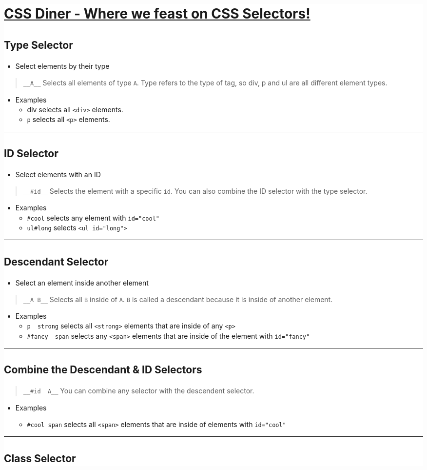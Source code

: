 # [CSS Diner - Where we feast on CSS Selectors!](https://flukeout.github.io/)

## Type Selector

- Select elements by their type
> `__A__` Selects all elements of type `A`. Type refers to the type of tag, so div, p and ul are all different element types.

- Examples
  - div selects all `<div>` elements.
  - `p` selects all `<p>` elements.

---

## ID Selector

- Select elements with an ID
> `__#id__`
Selects the element with a specific `id`. You can also combine the ID selector with the type selector.

- Examples
  - `#cool` selects any element with `id="cool"`
  - `ul#long` selects `<ul id="long">`

---

## Descendant Selector

- Select an element inside another element

> `__A B__`
Selects all `B` inside of `A`. `B` is called a descendant because it is inside of another element.

- Examples
  - `p  strong` selects all `<strong>` elements that are inside of any `<p>`
  - `#fancy  span` selects any `<span>` elements that are inside of the element with `id="fancy"`

---

## Combine the Descendant & ID Selectors

> `__#id  A__`
You can combine any selector with the descendent selector.
- Examples

  - `#cool span` selects all `<span>` elements that are inside of elements with `id="cool"`

---

## Class Selector
